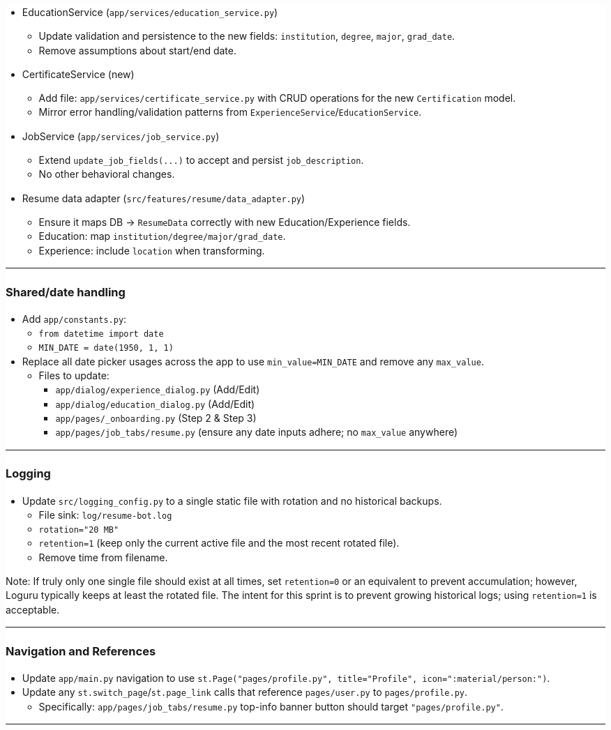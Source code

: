 - EducationService (`app/services/education_service.py`)
  - Update validation and persistence to the new fields: `institution`, `degree`, `major`, `grad_date`.
  - Remove assumptions about start/end date.

- CertificateService (new)
  - Add file: `app/services/certificate_service.py` with CRUD operations for the new `Certification` model.
  - Mirror error handling/validation patterns from `ExperienceService`/`EducationService`.

- JobService (`app/services/job_service.py`)
  - Extend `update_job_fields(...)` to accept and persist `job_description`.
  - No other behavioral changes.

- Resume data adapter (`src/features/resume/data_adapter.py`)
  - Ensure it maps DB → `ResumeData` correctly with new Education/Experience fields.
  - Education: map `institution/degree/major/grad_date`.
  - Experience: include `location` when transforming.

---

### Shared/date handling
- Add `app/constants.py`:
  - `from datetime import date`
  - `MIN_DATE = date(1950, 1, 1)`
- Replace all date picker usages across the app to use `min_value=MIN_DATE` and remove any `max_value`.
  - Files to update:
    - `app/dialog/experience_dialog.py` (Add/Edit)
    - `app/dialog/education_dialog.py` (Add/Edit)
    - `app/pages/_onboarding.py` (Step 2 & Step 3)
    - `app/pages/job_tabs/resume.py` (ensure any date inputs adhere; no `max_value` anywhere)

---

### Logging
- Update `src/logging_config.py` to a single static file with rotation and no historical backups.
  - File sink: `log/resume-bot.log`
  - `rotation="20 MB"`
  - `retention=1` (keep only the current active file and the most recent rotated file).
  - Remove time from filename.

Note: If truly only one single file should exist at all times, set `retention=0` or an equivalent to prevent accumulation; however, Loguru typically keeps at least the rotated file. The intent for this sprint is to prevent growing historical logs; using `retention=1` is acceptable.

---

### Navigation and References
- Update `app/main.py` navigation to use `st.Page("pages/profile.py", title="Profile", icon=":material/person:")`.
- Update any `st.switch_page`/`st.page_link` calls that reference `pages/user.py` to `pages/profile.py`.
  - Specifically: `app/pages/job_tabs/resume.py` top-info banner button should target `"pages/profile.py"`.

---